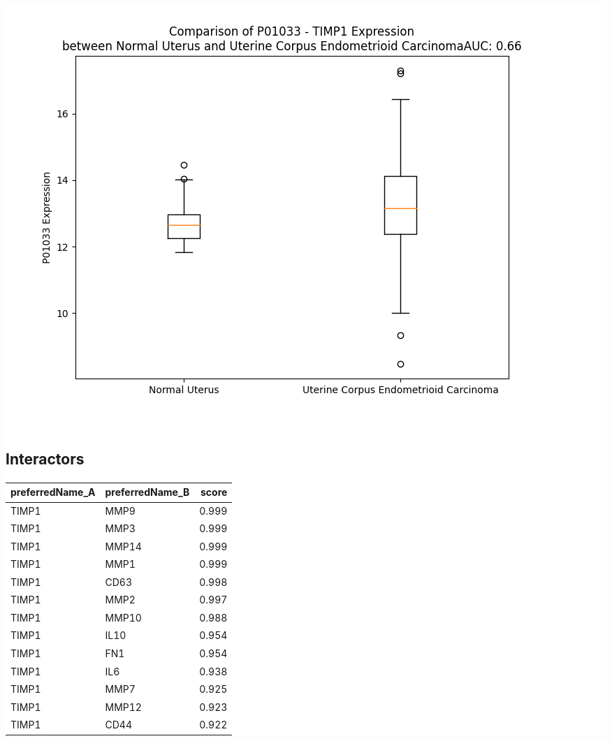 ![Expression Comparison](./P01033_expression_comparison.png)

## Interactors

| preferredName_A   | preferredName_B   |   score |
|:------------------|:------------------|--------:|
| TIMP1             | MMP9              |   0.999 |
| TIMP1             | MMP3              |   0.999 |
| TIMP1             | MMP14             |   0.999 |
| TIMP1             | MMP1              |   0.999 |
| TIMP1             | CD63              |   0.998 |
| TIMP1             | MMP2              |   0.997 |
| TIMP1             | MMP10             |   0.988 |
| TIMP1             | IL10              |   0.954 |
| TIMP1             | FN1               |   0.954 |
| TIMP1             | IL6               |   0.938 |
| TIMP1             | MMP7              |   0.925 |
| TIMP1             | MMP12             |   0.923 |
| TIMP1             | CD44              |   0.922 |
